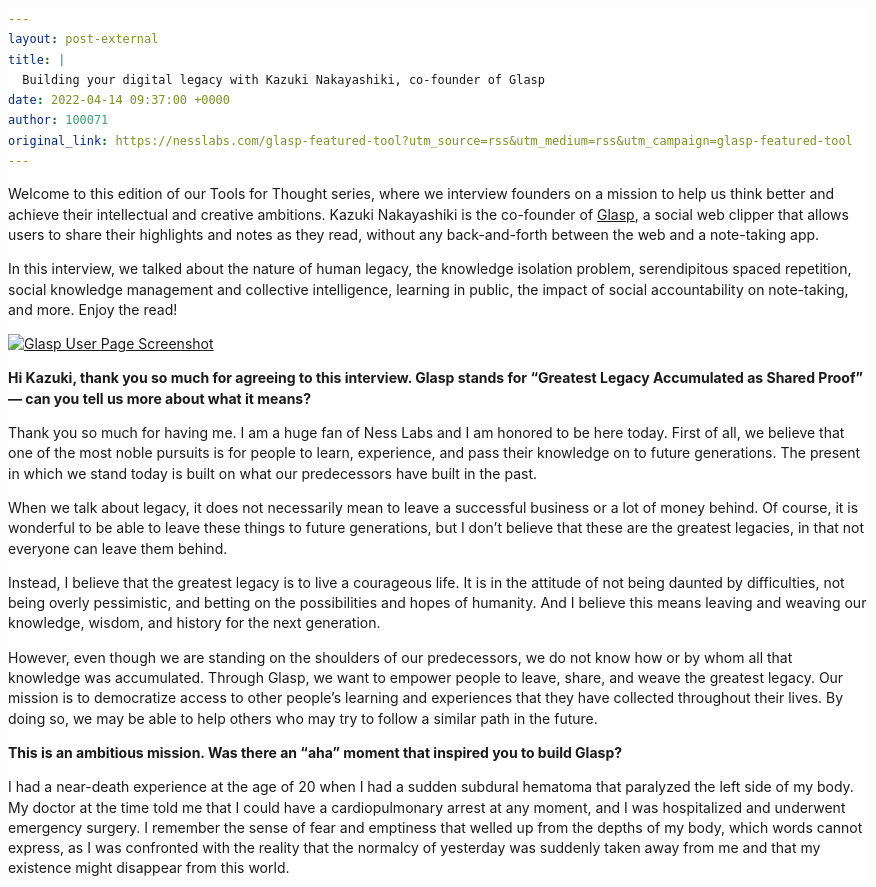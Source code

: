 ```yaml
---
layout: post-external
title: |
  Building your digital legacy with Kazuki Nakayashiki, co-founder of Glasp
date: 2022-04-14 09:37:00 +0000
author: 100071
original_link: https://nesslabs.com/glasp-featured-tool?utm_source=rss&utm_medium=rss&utm_campaign=glasp-featured-tool
---
```


Welcome to this edition of our Tools for Thought series, where we interview founders on a mission to help us think better and achieve their intellectual and creative ambitions. Kazuki Nakayashiki is the co-founder of [Glasp](https://glasp.co/?ref=ness_labs), a social web clipper that allows users to share their highlights and notes as they read, without any back-and-forth between the web and a note-taking app.

In this interview, we talked about the nature of human legacy, the knowledge isolation problem, serendipitous spaced repetition, social knowledge management and collective intelligence, learning in public, the impact of social accountability on note-taking, and more. Enjoy the read!

[![Glasp User Page Screenshot](https://nesslabs.com/wp-content/uploads/2022/04/glasp-user-page-screenshot-1024x654.png)](https://nesslabs.com/wp-content/uploads/2022/04/glasp-user-page-screenshot.png)

**Hi Kazuki, thank you so much for agreeing to this interview. Glasp stands for “Greatest Legacy Accumulated as Shared Proof” — can you tell us more about what it means?**

Thank you so much for having me. I am a huge fan of Ness Labs and I am honored to be here today. First of all, we believe that one of the most noble pursuits is for people to learn, experience, and pass their knowledge on to future generations. The present in which we stand today is built on what our predecessors have built in the past.

When we talk about legacy, it does not necessarily mean to leave a successful business or a lot of money behind. Of course, it is wonderful to be able to leave these things to future generations, but I don’t believe that these are the greatest legacies, in that not everyone can leave them behind.

Instead, I believe that the greatest legacy is to live a courageous life. It is in the attitude of not being daunted by difficulties, not being overly pessimistic, and betting on the possibilities and hopes of humanity. And I believe this means leaving and weaving our knowledge, wisdom, and history for the next generation.

However, even though we are standing on the shoulders of our predecessors, we do not know how or by whom all that knowledge was accumulated. Through Glasp, we want to empower people to leave, share, and weave the greatest legacy. Our mission is to democratize access to other people’s learning and experiences that they have collected throughout their lives. By doing so, we may be able to help others who may try to follow a similar path in the future. 

**This is an ambitious mission. Was there an “aha” moment that inspired you to build Glasp?**

I had a near-death experience at the age of 20 when I had a sudden subdural hematoma that paralyzed the left side of my body. My doctor at the time told me that I could have a cardiopulmonary arrest at any moment, and I was hospitalized and underwent emergency surgery. I remember the sense of fear and emptiness that welled up from the depths of my body, which words cannot express, as I was confronted with the reality that the normalcy of yesterday was suddenly taken away from me and that my existence might disappear from this world.
